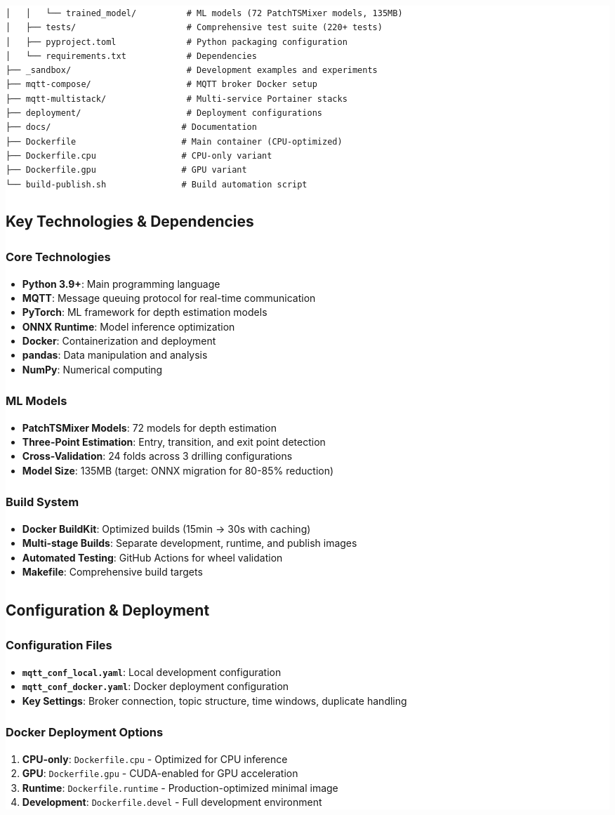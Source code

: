 ```
│   │   └── trained_model/          # ML models (72 PatchTSMixer models, 135MB)
│   ├── tests/                      # Comprehensive test suite (220+ tests)
│   ├── pyproject.toml              # Python packaging configuration
│   └── requirements.txt            # Dependencies
├── _sandbox/                       # Development examples and experiments
├── mqtt-compose/                   # MQTT broker Docker setup
├── mqtt-multistack/                # Multi-service Portainer stacks
├── deployment/                     # Deployment configurations
├── docs/                          # Documentation
├── Dockerfile                     # Main container (CPU-optimized)
├── Dockerfile.cpu                 # CPU-only variant
├── Dockerfile.gpu                 # GPU variant
└── build-publish.sh               # Build automation script
```

## Key Technologies & Dependencies

### Core Technologies
- **Python 3.9+**: Main programming language
- **MQTT**: Message queuing protocol for real-time communication
- **PyTorch**: ML framework for depth estimation models
- **ONNX Runtime**: Model inference optimization
- **Docker**: Containerization and deployment
- **pandas**: Data manipulation and analysis
- **NumPy**: Numerical computing

### ML Models
- **PatchTSMixer Models**: 72 models for depth estimation
- **Three-Point Estimation**: Entry, transition, and exit point detection
- **Cross-Validation**: 24 folds across 3 drilling configurations
- **Model Size**: 135MB (target: ONNX migration for 80-85% reduction)

### Build System
- **Docker BuildKit**: Optimized builds (15min → 30s with caching)
- **Multi-stage Builds**: Separate development, runtime, and publish images
- **Automated Testing**: GitHub Actions for wheel validation
- **Makefile**: Comprehensive build targets

## Configuration & Deployment

### Configuration Files
- **`mqtt_conf_local.yaml`**: Local development configuration
- **`mqtt_conf_docker.yaml`**: Docker deployment configuration
- **Key Settings**: Broker connection, topic structure, time windows, duplicate handling

### Docker Deployment Options
1. **CPU-only**: `Dockerfile.cpu` - Optimized for CPU inference
2. **GPU**: `Dockerfile.gpu` - CUDA-enabled for GPU acceleration
3. **Runtime**: `Dockerfile.runtime` - Production-optimized minimal image
4. **Development**: `Dockerfile.devel` - Full development environment
